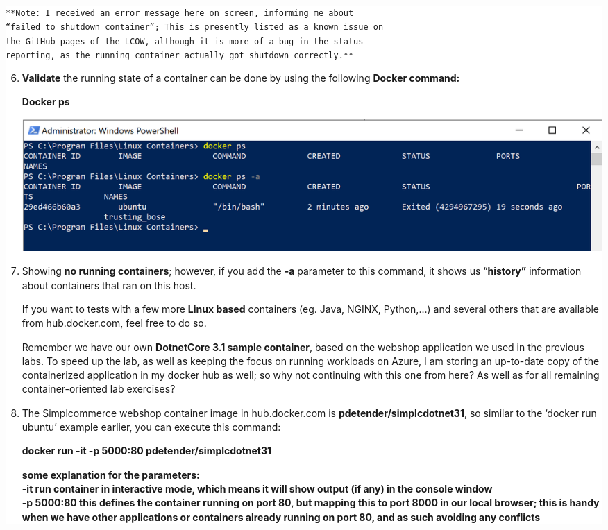       
      
    **Note: I received an error message here on screen, informing me about
    “failed to shutdown container”; This is presently listed as a known issue on
    the GitHub pages of the LCOW, although it is more of a bug in the status
    reporting, as the running container actually got shutdown correctly.**  
    

6.  **Validate** the running state of a container can be done by using the
    following **Docker command:**  
      
    **Docker ps**  
      
    

    ![](media/8a6724a9c76fb7f09f474e0212f6dbd2.png)

7.  Showing **no running containers**; however, if you add the **-a** parameter
    to this command, it shows us “**history”** information about containers that
    ran on this host.  
    

    If you want to tests with a few more **Linux based** containers (eg. Java,
    NGINX, Python,...) and several others that are available from
    hub.docker.com, feel free to do so.

    Remember we have our own **DotnetCore 3.1 sample container**, based on the
    webshop application we used in the previous labs. To speed up the lab, as
    well as keeping the focus on running workloads on Azure, I am storing an
    up-to-date copy of the containerized application in my docker hub as well;
    so why not continuing with this one from here? As well as for all remaining
    container-oriented lab exercises?

8.  The Simplcommerce webshop container image in hub.docker.com is
    **pdetender/simplcdotnet31**, so similar to the ‘docker run ubuntu’ example
    earlier, you can execute this command:  
      
    **docker run -it -p 5000:80 pdetender/simplcdotnet31**  
      
    **some explanation for the parameters:**  
    **-it run container in interactive mode, which means it will show output (if
    any) in the console window**  
    **-p 5000:80 this defines the container running on port 80, but mapping this
    to port 8000 in our local browser; this is handy when we have other
    applications or containers already running on port 80, and as such avoiding
    any conflicts**  
      
    